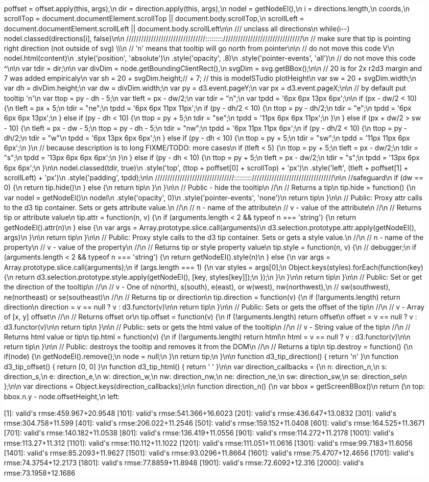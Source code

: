 poffset = offset.apply(this, args),\n        dir     = direction.apply(this, args),\n        nodel   = getNodeEl(),\n        i       = directions.length,\n        coords,\n        scrollTop  = document.documentElement.scrollTop || document.body.scrollTop,\n        scrollLeft = document.documentElement.scrollLeft || document.body.scrollLeft\n\n    /// unclass all directions\n    while(i--) nodel.classed(directions[i], false)\n\n    ////////////////////////////////:::::::::////////////////////////////////\n    // make sure that tip is pointing right direction (not outside of svg) \\\\\n    // 'n' means that tooltip will go north from pointer\n\n    // do not move this code V\n    nodel.html(content)\n          .style('position', 'absolute')\n          .style('opacity', .8)\n          .style('pointer-events', 'all')\n    // do not move this code ^\n\n    var tdir = dir;\n\n    var divDim = node.getBoundingClientRect(),\n        svgDim = svg.getBBox();\n\n    // 20 is for 2x r2d3 margin and 7 was added empiricaly\n    var sh = 20 + svgDim.height;// + 7; // this is modelSTudio plotHeight\n    var sw = 20 + svgDim.width;\n    var dh = divDim.height;\n    var dw = divDim.width;\n    var py = d3.event.pageY;\n    var px = d3.event.pageX;\n\n    // by default put tooltip 'n'\n    var ttop = py - dh - 5;\n    var tleft = px - dw/2;\n    var tdir = \"n\";\n    var tpdd = '6px 6px 13px 6px';\n\n    if (px - dw/2 < 10) {\n      tleft = px + 5;\n      tdir = \"ne\";\n      tpdd = '6px 6px 11px 11px';\n      if (py - dh/2 < 10) {\n        ttop = py - dh/2;\n        tdir = \"e\";\n        tpdd = '6px 6px 6px 13px';\n      } else if (py - dh < 10) {\n        ttop = py + 5;\n        tdir = \"se\";\n        tpdd = '11px 6px 6px 11px';\n      }\n    } else if (px + dw/2 > sw - 10) {\n      tleft = px - dw - 5;\n      ttop = py - dh - 5;\n      tdir = \"nw\";\n      tpdd = '6px 11px 11px 6px';\n      if (py - dh/2 < 10) {\n        ttop = py - dh/2;\n        tdir = \"w\"\n        tpdd = '6px 13px 6px 6px';\n      } else if (py - dh < 10) {\n        ttop = py + 5;\n        tdir = \"sw\";\n        tpdd = '11px 11px 6px 6px';\n      }\n      // because description is to long FIXME/TODO: more cases\n      if (tleft < 5) {\n        ttop = py + 5;\n        tleft = px - dw/2;\n        tdir = \"s\";\n        tpdd = '13px 6px 6px 6px';\n      }\n    } else if (py - dh < 10) {\n      ttop = py + 5;\n      tleft = px - dw/2;\n      tdir = \"s\";\n      tpdd = '13px 6px 6px 6px';\n    }\n\n    nodel.classed(tdir, true)\n          .style('top', (ttop + poffset[0] + scrollTop) + 'px')\n          .style('left', (tleft + poffset[1] + scrollLeft) + 'px')\n          .style('padding', tpdd);\n\n    ////////////////////////////////::::::::://///////////////////////////////\n\n    //safeguard\n    if (dw == 0) {\n      return tip.hide()\n    } else {\n      return tip\n    }\n  }\n\n  // Public - hide the tooltip\n  //\n  // Returns a tip\n  tip.hide = function() {\n    var nodel = getNodeEl()\n    nodel\n      .style('opacity', 0)\n      .style('pointer-events', 'none')\n    return tip\n  }\n\n  // Public: Proxy attr calls to the d3 tip container.  Sets or gets attribute value.\n  //\n  // n - name of the attribute\n  // v - value of the attribute\n  //\n  // Returns tip or attribute value\n  tip.attr = function(n, v) {\n    if (arguments.length < 2 && typeof n === 'string') {\n      return getNodeEl().attr(n)\n    } else {\n      var args =  Array.prototype.slice.call(arguments)\n      d3.selection.prototype.attr.apply(getNodeEl(), args)\n    }\n\n    return tip\n  }\n\n  // Public: Proxy style calls to the d3 tip container.  Sets or gets a style value.\n  //\n  // n - name of the property\n  // v - value of the property\n  //\n  // Returns tip or style property value\n  tip.style = function(n, v) {\n    // debugger;\n    if (arguments.length < 2 && typeof n === 'string') {\n      return getNodeEl().style(n)\n    } else {\n      var args = Array.prototype.slice.call(arguments);\n      if (args.length === 1) {\n        var styles = args[0];\n        Object.keys(styles).forEach(function(key) {\n          return d3.selection.prototype.style.apply(getNodeEl(), [key, styles[key]]);\n        });\n      }\n    }\n\n    return tip\n  }\n\n  // Public: Set or get the direction of the tooltip\n  //\n  // v - One of n(north), s(south), e(east), or w(west), nw(northwest),\n  //     sw(southwest), ne(northeast) or se(southeast)\n  //\n  // Returns tip or direction\n  tip.direction = function(v) {\n    if (!arguments.length) return direction\n    direction = v == null ? v : d3.functor(v)\n\n    return tip\n  }\n\n  // Public: Sets or gets the offset of the tip\n  //\n  // v - Array of [x, y] offset\n  //\n  // Returns offset or\n  tip.offset = function(v) {\n    if (!arguments.length) return offset\n    offset = v == null ? v : d3.functor(v)\n\n    return tip\n  }\n\n  // Public: sets or gets the html value of the tooltip\n  //\n  // v - String value of the tip\n  //\n  // Returns html value or tip\n  tip.html = function(v) {\n    if (!arguments.length) return html\n    html = v == null ? v : d3.functor(v)\n\n    return tip\n  }\n\n  // Public: destroys the tooltip and removes it from the DOM\n  //\n  // Returns a tip\n  tip.destroy = function() {\n    if(node) {\n      getNodeEl().remove();\n      node = null;\n    }\n    return tip;\n  }\n\n  function d3_tip_direction() { return 'n' }\n  function d3_tip_offset() { return [0, 0] }\n  function d3_tip_html() { return ' ' }\n\n  var direction_callbacks = {\n    n:  direction_n,\n    s:  direction_s,\n    e:  direction_e,\n    w:  direction_w,\n    nw: direction_nw,\n    ne: direction_ne,\n    sw: direction_sw,\n    se: direction_se\n  };\n\n  var directions = Object.keys(direction_callbacks);\n\n  function direction_n() {\n    var bbox = getScreenBBox()\n    return {\n      top:  bbox.n.y - node.offsetHeight,\n      left:

[1]:	valid's rmse:459.967+20.9548 
[101]:	valid's rmse:541.366+16.6023 
[201]:	valid's rmse:436.647+13.0832 
[301]:	valid's rmse:304.758+11.599 
[401]:	valid's rmse:206.022+11.2546 
[501]:	valid's rmse:159.152+11.0408 
[601]:	valid's rmse:164.525+11.3671 
[701]:	valid's rmse:140.182+11.0538 
[801]:	valid's rmse:136.419+11.0556 
[901]:	valid's rmse:114.272+11.2178 
[1001]:	valid's rmse:113.27+11.312 
[1101]:	valid's rmse:110.112+11.1022 
[1201]:	valid's rmse:111.051+11.0616 
[1301]:	valid's rmse:99.7183+11.6056 
[1401]:	valid's rmse:85.2093+11.9627 
[1501]:	valid's rmse:93.0296+11.8664 
[1601]:	valid's rmse:75.4707+12.4656 
[1701]:	valid's rmse:74.3754+12.2173 
[1801]:	valid's rmse:77.8859+11.8948 
[1901]:	valid's rmse:72.6092+12.316 
[2000]:	valid's rmse:73.1958+12.1686 